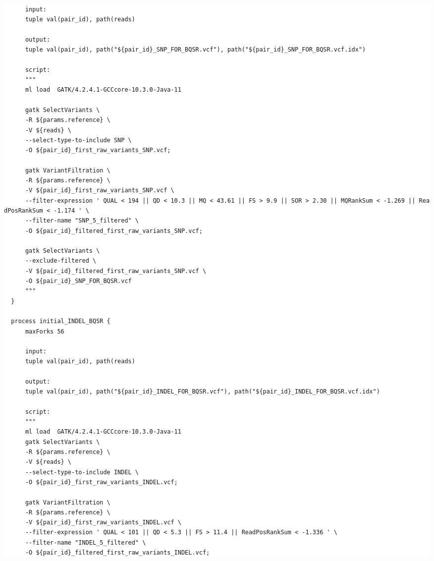           input:
          tuple val(pair_id), path(reads)
      
          output:
          tuple val(pair_id), path("${pair_id}_SNP_FOR_BQSR.vcf"), path("${pair_id}_SNP_FOR_BQSR.vcf.idx")
      
          script:
          """
          ml load  GATK/4.2.4.1-GCCcore-10.3.0-Java-11
          
          gatk SelectVariants \
          -R ${params.reference} \
          -V ${reads} \
          --select-type-to-include SNP \
          -O ${pair_id}_first_raw_variants_SNP.vcf;
      
          gatk VariantFiltration \
          -R ${params.reference} \
          -V ${pair_id}_first_raw_variants_SNP.vcf \
          --filter-expression ' QUAL < 194 || QD < 10.3 || MQ < 43.61 || FS > 9.9 || SOR > 2.30 || MQRankSum < -1.269 || ReadPosRankSum < -1.174 ' \
          --filter-name "SNP_5_filtered" \
          -O ${pair_id}_filtered_first_raw_variants_SNP.vcf;
      
          gatk SelectVariants \
          --exclude-filtered \
          -V ${pair_id}_filtered_first_raw_variants_SNP.vcf \
          -O ${pair_id}_SNP_FOR_BQSR.vcf
          """
      }
      
      process initial_INDEL_BQSR {
          maxForks 56
          
          input:
          tuple val(pair_id), path(reads)
      
          output:
          tuple val(pair_id), path("${pair_id}_INDEL_FOR_BQSR.vcf"), path("${pair_id}_INDEL_FOR_BQSR.vcf.idx")
      
          script:
          """
          ml load  GATK/4.2.4.1-GCCcore-10.3.0-Java-11
          gatk SelectVariants \
          -R ${params.reference} \
          -V ${reads} \
          --select-type-to-include INDEL \
          -O ${pair_id}_first_raw_variants_INDEL.vcf;
      
          gatk VariantFiltration \
          -R ${params.reference} \
          -V ${pair_id}_first_raw_variants_INDEL.vcf \
          --filter-expression ' QUAL < 101 || QD < 5.3 || FS > 11.4 || ReadPosRankSum < -1.336 ' \
          --filter-name "INDEL_5_filtered" \
          -O ${pair_id}_filtered_first_raw_variants_INDEL.vcf;
          
